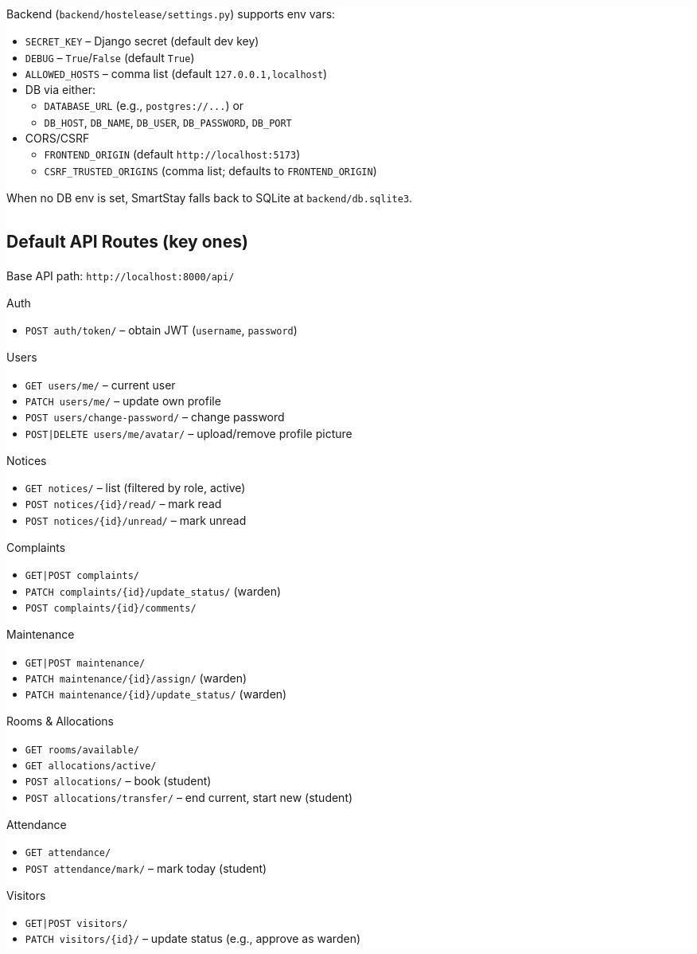 Backend (`backend/hostelease/settings.py`) supports env vars:

- `SECRET_KEY` – Django secret (default dev key)
- `DEBUG` – `True`/`False` (default `True`)
- `ALLOWED_HOSTS` – comma list (default `127.0.0.1,localhost`)
- DB via either:
  - `DATABASE_URL` (e.g., `postgres://...`) or
  - `DB_HOST`, `DB_NAME`, `DB_USER`, `DB_PASSWORD`, `DB_PORT`
- CORS/CSRF
  - `FRONTEND_ORIGIN` (default `http://localhost:5173`)
  - `CSRF_TRUSTED_ORIGINS` (comma list; defaults to `FRONTEND_ORIGIN`)

When no DB env is set, SmartStay falls back to SQLite at `backend/db.sqlite3`.

## Default API Routes (key ones)

Base API path: `http://localhost:8000/api/`

Auth
- `POST auth/token/` – obtain JWT (`username`, `password`)

Users
- `GET users/me/` – current user
- `PATCH users/me/` – update own profile
- `POST users/change-password/` – change password
- `POST|DELETE users/me/avatar/` – upload/remove profile picture

Notices
- `GET notices/` – list (filtered by role, active)
- `POST notices/{id}/read/` – mark read
- `POST notices/{id}/unread/` – mark unread

Complaints
- `GET|POST complaints/`
- `PATCH complaints/{id}/update_status/` (warden)
- `POST complaints/{id}/comments/`

Maintenance
- `GET|POST maintenance/`
- `PATCH maintenance/{id}/assign/` (warden)
- `PATCH maintenance/{id}/update_status/` (warden)

Rooms & Allocations
- `GET rooms/available/`
- `GET allocations/active/`
- `POST allocations/` – book (student)
- `POST allocations/transfer/` – end current, start new (student)

Attendance
- `GET attendance/`
- `POST attendance/mark/` – mark today (student)

Visitors
- `GET|POST visitors/`
- `PATCH visitors/{id}/` – update status (e.g., approve as warden)
